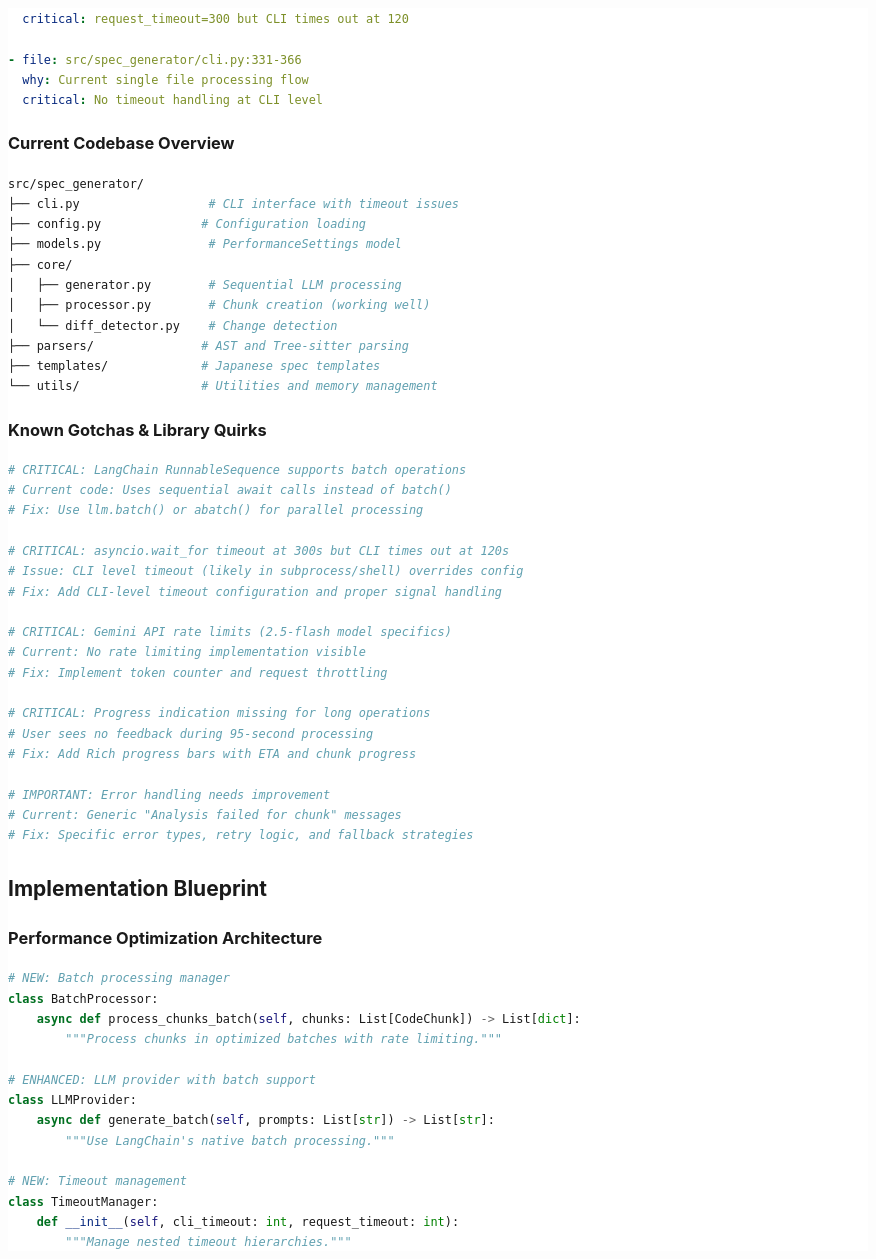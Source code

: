 ```yaml
  critical: request_timeout=300 but CLI times out at 120
  
- file: src/spec_generator/cli.py:331-366
  why: Current single file processing flow
  critical: No timeout handling at CLI level
```

### Current Codebase Overview
```bash
src/spec_generator/
├── cli.py                  # CLI interface with timeout issues
├── config.py              # Configuration loading
├── models.py               # PerformanceSettings model
├── core/
│   ├── generator.py        # Sequential LLM processing
│   ├── processor.py        # Chunk creation (working well)
│   └── diff_detector.py    # Change detection
├── parsers/               # AST and Tree-sitter parsing
├── templates/             # Japanese spec templates
└── utils/                 # Utilities and memory management
```

### Known Gotchas & Library Quirks
```python
# CRITICAL: LangChain RunnableSequence supports batch operations
# Current code: Uses sequential await calls instead of batch()
# Fix: Use llm.batch() or abatch() for parallel processing

# CRITICAL: asyncio.wait_for timeout at 300s but CLI times out at 120s  
# Issue: CLI level timeout (likely in subprocess/shell) overrides config
# Fix: Add CLI-level timeout configuration and proper signal handling

# CRITICAL: Gemini API rate limits (2.5-flash model specifics)
# Current: No rate limiting implementation visible
# Fix: Implement token counter and request throttling

# CRITICAL: Progress indication missing for long operations
# User sees no feedback during 95-second processing
# Fix: Add Rich progress bars with ETA and chunk progress

# IMPORTANT: Error handling needs improvement
# Current: Generic "Analysis failed for chunk" messages
# Fix: Specific error types, retry logic, and fallback strategies
```

## Implementation Blueprint

### Performance Optimization Architecture
```python
# NEW: Batch processing manager
class BatchProcessor:
    async def process_chunks_batch(self, chunks: List[CodeChunk]) -> List[dict]:
        """Process chunks in optimized batches with rate limiting."""
        
# ENHANCED: LLM provider with batch support  
class LLMProvider:
    async def generate_batch(self, prompts: List[str]) -> List[str]:
        """Use LangChain's native batch processing."""
        
# NEW: Timeout management
class TimeoutManager:
    def __init__(self, cli_timeout: int, request_timeout: int):
        """Manage nested timeout hierarchies."""
```